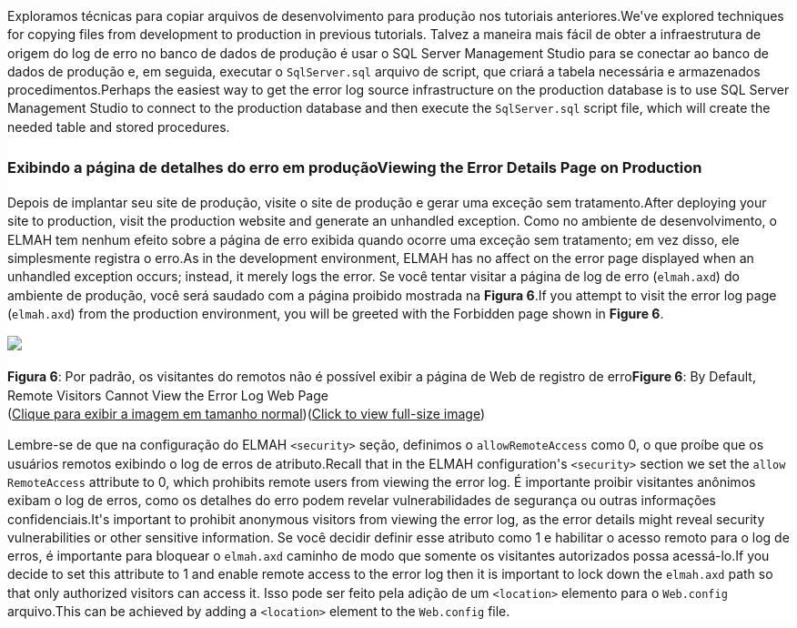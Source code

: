 <span data-ttu-id="c8beb-234">Exploramos técnicas para copiar arquivos de desenvolvimento para produção nos tutoriais anteriores.</span><span class="sxs-lookup"><span data-stu-id="c8beb-234">We've explored techniques for copying files from development to production in previous tutorials.</span></span> <span data-ttu-id="c8beb-235">Talvez a maneira mais fácil de obter a infraestrutura de origem do log de erro no banco de dados de produção é usar o SQL Server Management Studio para se conectar ao banco de dados de produção e, em seguida, executar o `SqlServer.sql` arquivo de script, que criará a tabela necessária e armazenados procedimentos.</span><span class="sxs-lookup"><span data-stu-id="c8beb-235">Perhaps the easiest way to get the error log source infrastructure on the production database is to use SQL Server Management Studio to connect to the production database and then execute the `SqlServer.sql` script file, which will create the needed table and stored procedures.</span></span>

### <a name="viewing-the-error-details-page-on-production"></a><span data-ttu-id="c8beb-236">Exibindo a página de detalhes do erro em produção</span><span class="sxs-lookup"><span data-stu-id="c8beb-236">Viewing the Error Details Page on Production</span></span>

<span data-ttu-id="c8beb-237">Depois de implantar seu site de produção, visite o site de produção e gerar uma exceção sem tratamento.</span><span class="sxs-lookup"><span data-stu-id="c8beb-237">After deploying your site to production, visit the production website and generate an unhandled exception.</span></span> <span data-ttu-id="c8beb-238">Como no ambiente de desenvolvimento, o ELMAH tem nenhum efeito sobre a página de erro exibida quando ocorre uma exceção sem tratamento; em vez disso, ele simplesmente registra o erro.</span><span class="sxs-lookup"><span data-stu-id="c8beb-238">As in the development environment, ELMAH has no affect on the error page displayed when an unhandled exception occurs; instead, it merely logs the error.</span></span> <span data-ttu-id="c8beb-239">Se você tentar visitar a página de log de erro (`elmah.axd`) do ambiente de produção, você será saudado com a página proibido mostrada na **Figura 6**.</span><span class="sxs-lookup"><span data-stu-id="c8beb-239">If you attempt to visit the error log page (`elmah.axd`) from the production environment, you will be greeted with the Forbidden page shown in **Figure 6**.</span></span>

[![](logging-error-details-with-elmah-cs/_static/image15.png)](logging-error-details-with-elmah-cs/_static/image14.png)

<span data-ttu-id="c8beb-240">**Figura 6**: Por padrão, os visitantes do remotos não é possível exibir a página de Web de registro de erro</span><span class="sxs-lookup"><span data-stu-id="c8beb-240">**Figure 6**: By Default, Remote Visitors Cannot View the Error Log Web Page</span></span>  
<span data-ttu-id="c8beb-241">([Clique para exibir a imagem em tamanho normal](logging-error-details-with-elmah-cs/_static/image16.png))</span><span class="sxs-lookup"><span data-stu-id="c8beb-241">([Click to view full-size image](logging-error-details-with-elmah-cs/_static/image16.png))</span></span>

<span data-ttu-id="c8beb-242">Lembre-se de que na configuração do ELMAH `<security>` seção, definimos o `allowRemoteAccess` como 0, o que proíbe que os usuários remotos exibindo o log de erros de atributo.</span><span class="sxs-lookup"><span data-stu-id="c8beb-242">Recall that in the ELMAH configuration's `<security>` section we set the `allowRemoteAccess` attribute to 0, which prohibits remote users from viewing the error log.</span></span> <span data-ttu-id="c8beb-243">É importante proibir visitantes anônimos exibam o log de erros, como os detalhes do erro podem revelar vulnerabilidades de segurança ou outras informações confidenciais.</span><span class="sxs-lookup"><span data-stu-id="c8beb-243">It's important to prohibit anonymous visitors from viewing the error log, as the error details might reveal security vulnerabilities or other sensitive information.</span></span> <span data-ttu-id="c8beb-244">Se você decidir definir esse atributo como 1 e habilitar o acesso remoto para o log de erros, é importante para bloquear o `elmah.axd` caminho de modo que somente os visitantes autorizados possa acessá-lo.</span><span class="sxs-lookup"><span data-stu-id="c8beb-244">If you decide to set this attribute to 1 and enable remote access to the error log then it is important to lock down the `elmah.axd` path so that only authorized visitors can access it.</span></span> <span data-ttu-id="c8beb-245">Isso pode ser feito pela adição de um `<location>` elemento para o `Web.config` arquivo.</span><span class="sxs-lookup"><span data-stu-id="c8beb-245">This can be achieved by adding a `<location>` element to the `Web.config` file.</span></span>
